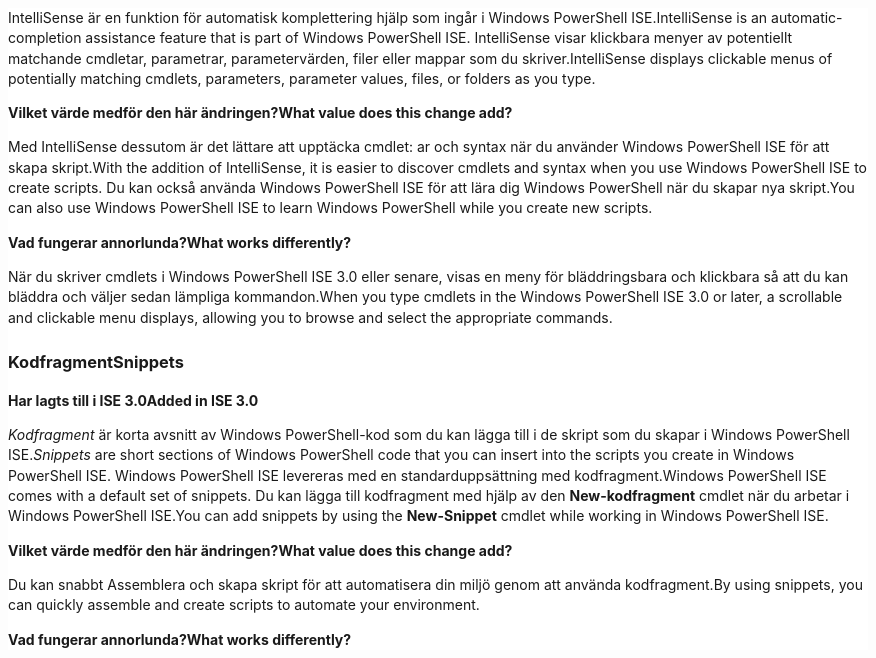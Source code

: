 <span data-ttu-id="cc7a5-147">IntelliSense är en funktion för automatisk komplettering hjälp som ingår i Windows PowerShell ISE.</span><span class="sxs-lookup"><span data-stu-id="cc7a5-147">IntelliSense is an automatic-completion assistance feature that is part of Windows PowerShell ISE.</span></span> <span data-ttu-id="cc7a5-148">IntelliSense visar klickbara menyer av potentiellt matchande cmdletar, parametrar, parametervärden, filer eller mappar som du skriver.</span><span class="sxs-lookup"><span data-stu-id="cc7a5-148">IntelliSense displays clickable menus of potentially matching cmdlets, parameters, parameter values, files, or folders as you type.</span></span>

<span data-ttu-id="cc7a5-149">**Vilket värde medför den här ändringen?**</span><span class="sxs-lookup"><span data-stu-id="cc7a5-149">**What value does this change add?**</span></span>

<span data-ttu-id="cc7a5-150">Med IntelliSense dessutom är det lättare att upptäcka cmdlet: ar och syntax när du använder Windows PowerShell ISE för att skapa skript.</span><span class="sxs-lookup"><span data-stu-id="cc7a5-150">With the addition of IntelliSense, it is easier to discover cmdlets and syntax when you use Windows PowerShell ISE to create scripts.</span></span> <span data-ttu-id="cc7a5-151">Du kan också använda Windows PowerShell ISE för att lära dig Windows PowerShell när du skapar nya skript.</span><span class="sxs-lookup"><span data-stu-id="cc7a5-151">You can also use Windows PowerShell ISE to learn Windows PowerShell while you create new scripts.</span></span>

<span data-ttu-id="cc7a5-152">**Vad fungerar annorlunda?**</span><span class="sxs-lookup"><span data-stu-id="cc7a5-152">**What works differently?**</span></span>

<span data-ttu-id="cc7a5-153">När du skriver cmdlets i Windows PowerShell ISE 3.0 eller senare, visas en meny för bläddringsbara och klickbara så att du kan bläddra och väljer sedan lämpliga kommandon.</span><span class="sxs-lookup"><span data-stu-id="cc7a5-153">When you type cmdlets in the Windows PowerShell ISE 3.0 or later, a scrollable and clickable menu displays, allowing you to browse and select the appropriate commands.</span></span>

### <a name="snippets"></a><span data-ttu-id="cc7a5-154">Kodfragment</span><span class="sxs-lookup"><span data-stu-id="cc7a5-154">Snippets</span></span>
<span data-ttu-id="cc7a5-155">**Har lagts till i ISE 3.0**</span><span class="sxs-lookup"><span data-stu-id="cc7a5-155">**Added in ISE 3.0**</span></span>

<span data-ttu-id="cc7a5-156">*Kodfragment* är korta avsnitt av Windows PowerShell-kod som du kan lägga till i de skript som du skapar i Windows PowerShell ISE.</span><span class="sxs-lookup"><span data-stu-id="cc7a5-156">*Snippets* are short sections of Windows PowerShell code that you can insert into the scripts you create in Windows PowerShell ISE.</span></span> <span data-ttu-id="cc7a5-157">Windows PowerShell ISE levereras med en standarduppsättning med kodfragment.</span><span class="sxs-lookup"><span data-stu-id="cc7a5-157">Windows PowerShell ISE comes with a default set of snippets.</span></span> <span data-ttu-id="cc7a5-158">Du kan lägga till kodfragment med hjälp av den **New-kodfragment** cmdlet när du arbetar i Windows PowerShell ISE.</span><span class="sxs-lookup"><span data-stu-id="cc7a5-158">You can add snippets by using the **New-Snippet** cmdlet while working in Windows PowerShell ISE.</span></span>

<span data-ttu-id="cc7a5-159">**Vilket värde medför den här ändringen?**</span><span class="sxs-lookup"><span data-stu-id="cc7a5-159">**What value does this change add?**</span></span>

<span data-ttu-id="cc7a5-160">Du kan snabbt Assemblera och skapa skript för att automatisera din miljö genom att använda kodfragment.</span><span class="sxs-lookup"><span data-stu-id="cc7a5-160">By using snippets, you can quickly assemble and create scripts to automate your environment.</span></span>

<span data-ttu-id="cc7a5-161">**Vad fungerar annorlunda?**</span><span class="sxs-lookup"><span data-stu-id="cc7a5-161">**What works differently?**</span></span>
